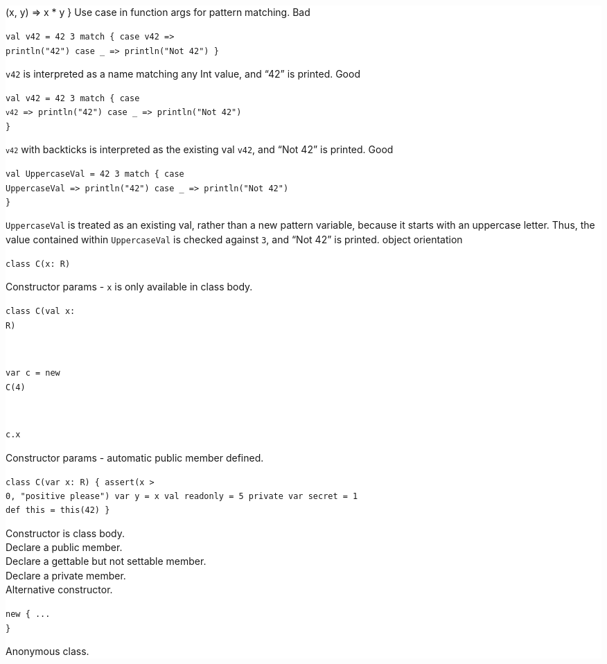   (x, y) =&gt; x * y
}</code></pre></td>
      <td>Use case in function args for pattern matching.</td>
    </tr>
    <tr>
      <td><span class="label important">Bad</span><br>
      <pre class="highlight"><code>val v42 = 42
3 match {
  case v42 =&gt; println("42")
  case _   =&gt; println("Not 42")
}</code></pre></td>
      <td><code>v42</code> is interpreted as a name matching any Int value, and “42” is printed.</td>
    </tr>
    <tr>
      <td><span class="label success">Good</span><br>
      <pre class="highlight"><code>val v42 = 42
3 match {
  case `v42` =&gt; println("42")
  case _     =&gt; println("Not 42")
}</code></pre></td>
      <td><code>`v42`</code> with backticks is interpreted as the existing val <code>v42</code>, and “Not 42” is printed.</td>
    </tr>
    <tr>
      <td><span class="label success">Good</span><br>
      <pre class="highlight"><code>val UppercaseVal = 42
3 match {
  case UppercaseVal =&gt; println("42")
  case _            =&gt; println("Not 42")
}</code></pre></td>
      <td><code>UppercaseVal</code> is treated as an existing val, rather than a new pattern variable, because it starts with an uppercase letter. Thus, the value contained within <code>UppercaseVal</code> is checked against <code>3</code>, and “Not 42” is printed.</td>
    </tr>
    <tr>
      <td><span id="object_orientation" class="h2">object orientation</span></td>
      <td> </td>
    </tr>
    <tr>
      <td><pre class="highlight"><code>class C(x: R)</code></pre></td>
      <td>Constructor params - <code>x</code> is only available in class body.</td>
    </tr>
    <tr>
      <td><pre class="highlight"><code>class C(val x: R)</code></pre><br /><pre class="highlight"><code>var c = new C(4)</code></pre><br /><pre class="highlight"><code>c.x</code></pre></td>
      <td>Constructor params - automatic public member defined.</td>
    </tr>
    <tr>
      <td><pre class="highlight"><code>class C(var x: R) {
  assert(x > 0, "positive please")
  var y = x
  val readonly = 5
  private var secret = 1
  def this = this(42)
}</code></pre></td>
      <td>Constructor is class body.<br />Declare a public member.<br />Declare a gettable but not settable member.<br />Declare a private member.<br />Alternative constructor.</td>
    </tr>
    <tr>
      <td><pre class="highlight"><code>new {
  ...
}</code></pre></td>
      <td>Anonymous class.</td>
    </tr>
